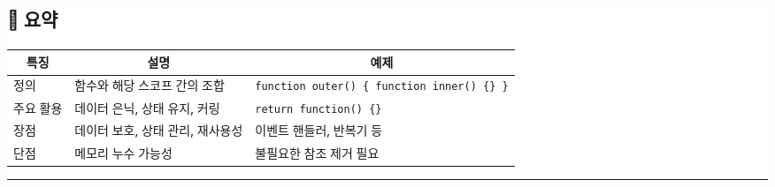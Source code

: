 
## 📂 요약

| 특징                  | 설명                                                                 | 예제                                      |
|-----------------------|----------------------------------------------------------------------|------------------------------------------|
| 정의                  | 함수와 해당 스코프 간의 조합                                         | `function outer() { function inner() {} }` |
| 주요 활용             | 데이터 은닉, 상태 유지, 커링                                         | `return function() {}`                   |
| 장점                  | 데이터 보호, 상태 관리, 재사용성                                     | 이벤트 핸들러, 반복기 등                  |
| 단점                  | 메모리 누수 가능성                                                  | 불필요한 참조 제거 필요                   |

---
